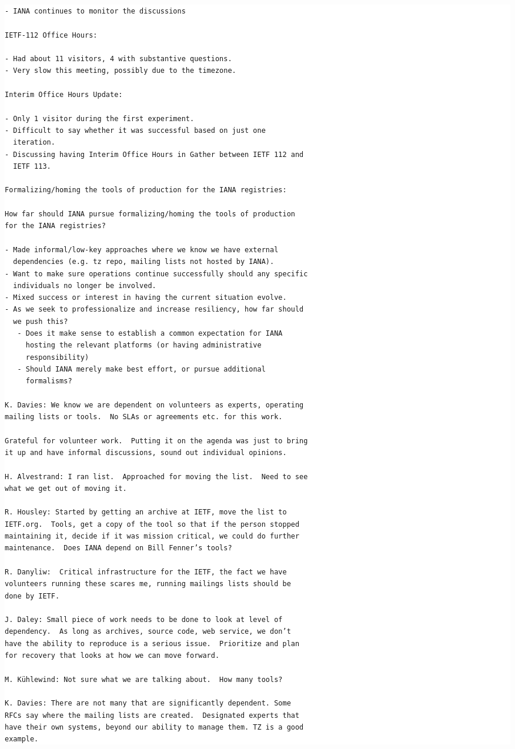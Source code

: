 ```
- IANA continues to monitor the discussions

IETF-112 Office Hours:

- Had about 11 visitors, 4 with substantive questions.
- Very slow this meeting, possibly due to the timezone.

Interim Office Hours Update:

- Only 1 visitor during the first experiment.
- Difficult to say whether it was successful based on just one 
  iteration.
- Discussing having Interim Office Hours in Gather between IETF 112 and 
  IETF 113.

Formalizing/homing the tools of production for the IANA registries:

How far should IANA pursue formalizing/homing the tools of production 
for the IANA registries?

- Made informal/low-key approaches where we know we have external 
  dependencies (e.g. tz repo, mailing lists not hosted by IANA).
- Want to make sure operations continue successfully should any specific 
  individuals no longer be involved.
- Mixed success or interest in having the current situation evolve.
- As we seek to professionalize and increase resiliency, how far should 
  we push this?
   - Does it make sense to establish a common expectation for IANA 
     hosting the relevant platforms (or having administrative 
     responsibility)
   - Should IANA merely make best effort, or pursue additional 
     formalisms?

K. Davies: We know we are dependent on volunteers as experts, operating 
mailing lists or tools.  No SLAs or agreements etc. for this work.

Grateful for volunteer work.  Putting it on the agenda was just to bring 
it up and have informal discussions, sound out individual opinions.

H. Alvestrand: I ran list.  Approached for moving the list.  Need to see 
what we get out of moving it.

R. Housley: Started by getting an archive at IETF, move the list to 
IETF.org.  Tools, get a copy of the tool so that if the person stopped 
maintaining it, decide if it was mission critical, we could do further 
maintenance.  Does IANA depend on Bill Fenner’s tools?

R. Danyliw:  Critical infrastructure for the IETF, the fact we have 
volunteers running these scares me, running mailings lists should be 
done by IETF.

J. Daley: Small piece of work needs to be done to look at level of 
dependency.  As long as archives, source code, web service, we don’t 
have the ability to reproduce is a serious issue.  Prioritize and plan 
for recovery that looks at how we can move forward.

M. Kühlewind: Not sure what we are talking about.  How many tools?

K. Davies: There are not many that are significantly dependent. Some 
RFCs say where the mailing lists are created.  Designated experts that 
have their own systems, beyond our ability to manage them. TZ is a good 
example. 

```